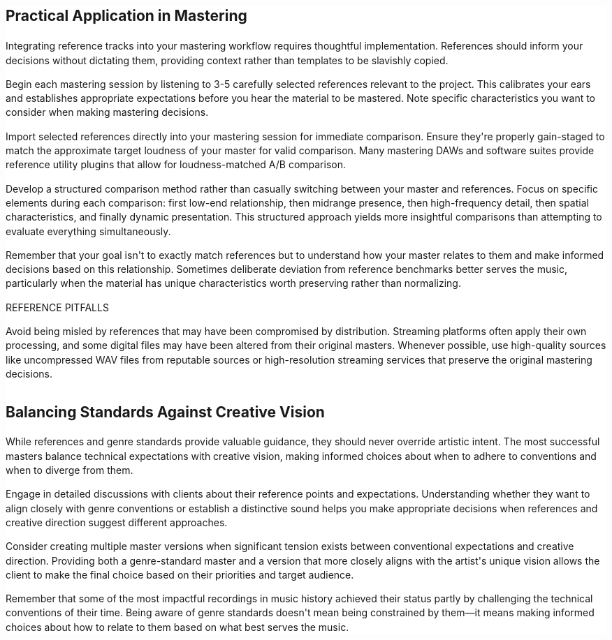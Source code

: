 ## Practical Application in Mastering

Integrating reference tracks into your mastering workflow requires thoughtful implementation. References should inform your decisions without dictating them, providing context rather than templates to be slavishly copied.

Begin each mastering session by listening to 3-5 carefully selected references relevant to the project. This calibrates your ears and establishes appropriate expectations before you hear the material to be mastered. Note specific characteristics you want to consider when making mastering decisions.

Import selected references directly into your mastering session for immediate comparison. Ensure they're properly gain-staged to match the approximate target loudness of your master for valid comparison. Many mastering DAWs and software suites provide reference utility plugins that allow for loudness-matched A/B comparison.

Develop a structured comparison method rather than casually switching between your master and references. Focus on specific elements during each comparison: first low-end relationship, then midrange presence, then high-frequency detail, then spatial characteristics, and finally dynamic presentation. This structured approach yields more insightful comparisons than attempting to evaluate everything simultaneously.

Remember that your goal isn't to exactly match references but to understand how your master relates to them and make informed decisions based on this relationship. Sometimes deliberate deviation from reference benchmarks better serves the music, particularly when the material has unique characteristics worth preserving rather than normalizing.

<div class="custom-container warning">
  <p class="custom-container-title">REFERENCE PITFALLS</p>
  <p>Avoid being misled by references that may have been compromised by distribution. Streaming platforms often apply their own processing, and some digital files may have been altered from their original masters. Whenever possible, use high-quality sources like uncompressed WAV files from reputable sources or high-resolution streaming services that preserve the original mastering decisions.</p>
</div>

## Balancing Standards Against Creative Vision

While references and genre standards provide valuable guidance, they should never override artistic intent. The most successful masters balance technical expectations with creative vision, making informed choices about when to adhere to conventions and when to diverge from them.

Engage in detailed discussions with clients about their reference points and expectations. Understanding whether they want to align closely with genre conventions or establish a distinctive sound helps you make appropriate decisions when references and creative direction suggest different approaches.

Consider creating multiple master versions when significant tension exists between conventional expectations and creative direction. Providing both a genre-standard master and a version that more closely aligns with the artist's unique vision allows the client to make the final choice based on their priorities and target audience.

Remember that some of the most impactful recordings in music history achieved their status partly by challenging the technical conventions of their time. Being aware of genre standards doesn't mean being constrained by them—it means making informed choices about how to relate to them based on what best serves the music.

